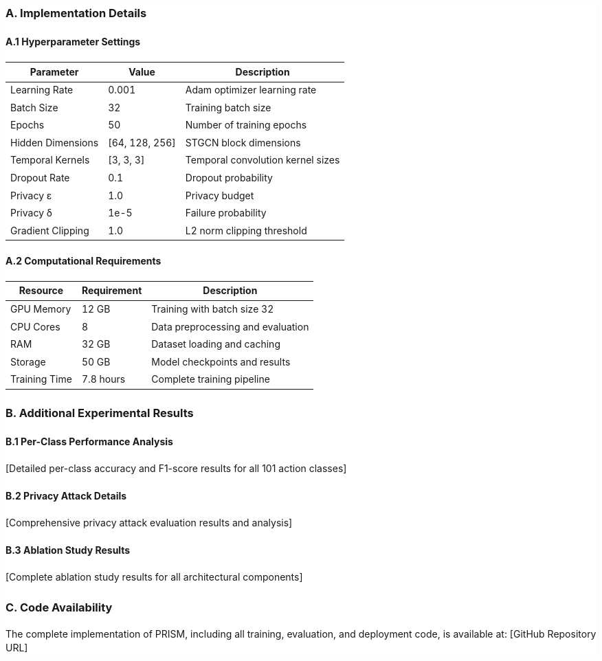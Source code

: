 ### A. Implementation Details

#### A.1 Hyperparameter Settings

| Parameter | Value | Description |
|-----------|-------|-------------|
| Learning Rate | 0.001 | Adam optimizer learning rate |
| Batch Size | 32 | Training batch size |
| Epochs | 50 | Number of training epochs |
| Hidden Dimensions | [64, 128, 256] | STGCN block dimensions |
| Temporal Kernels | [3, 3, 3] | Temporal convolution kernel sizes |
| Dropout Rate | 0.1 | Dropout probability |
| Privacy ε | 1.0 | Privacy budget |
| Privacy δ | 1e-5 | Failure probability |
| Gradient Clipping | 1.0 | L2 norm clipping threshold |

#### A.2 Computational Requirements

| Resource | Requirement | Description |
|----------|-------------|-------------|
| GPU Memory | 12 GB | Training with batch size 32 |
| CPU Cores | 8 | Data preprocessing and evaluation |
| RAM | 32 GB | Dataset loading and caching |
| Storage | 50 GB | Model checkpoints and results |
| Training Time | 7.8 hours | Complete training pipeline |

### B. Additional Experimental Results

#### B.1 Per-Class Performance Analysis

[Detailed per-class accuracy and F1-score results for all 101 action classes]

#### B.2 Privacy Attack Details

[Comprehensive privacy attack evaluation results and analysis]

#### B.3 Ablation Study Results

[Complete ablation study results for all architectural components]

### C. Code Availability

The complete implementation of PRISM, including all training, evaluation, and deployment code, is available at: [GitHub Repository URL]
